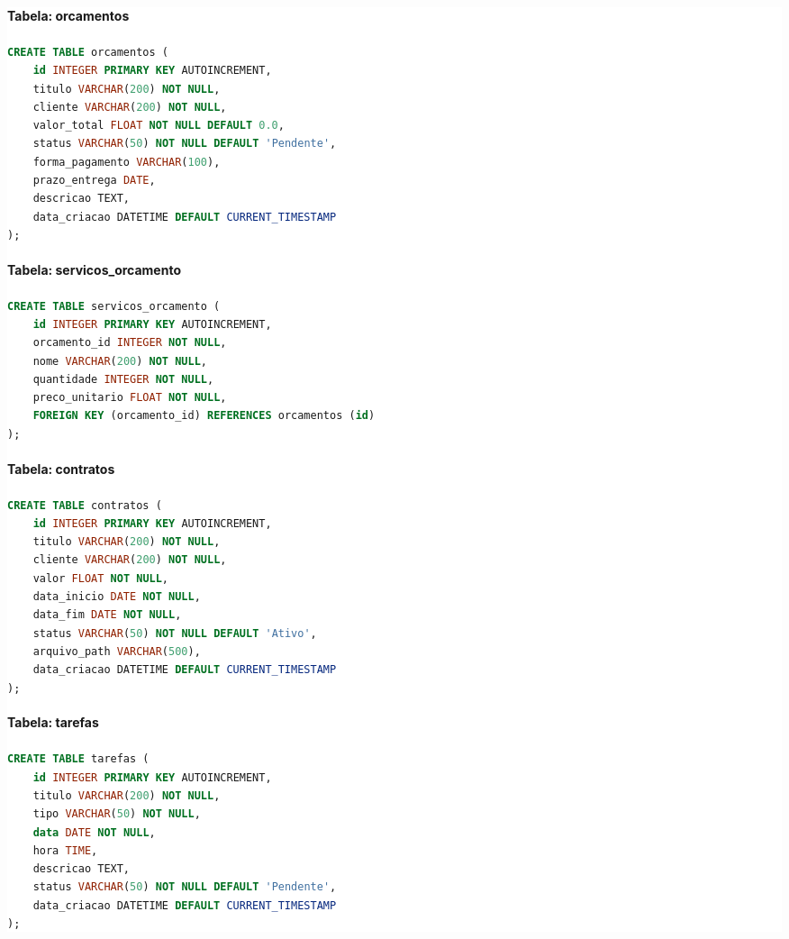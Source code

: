 #### Tabela: orcamentos
```sql
CREATE TABLE orcamentos (
    id INTEGER PRIMARY KEY AUTOINCREMENT,
    titulo VARCHAR(200) NOT NULL,
    cliente VARCHAR(200) NOT NULL,
    valor_total FLOAT NOT NULL DEFAULT 0.0,
    status VARCHAR(50) NOT NULL DEFAULT 'Pendente',
    forma_pagamento VARCHAR(100),
    prazo_entrega DATE,
    descricao TEXT,
    data_criacao DATETIME DEFAULT CURRENT_TIMESTAMP
);
```

#### Tabela: servicos_orcamento
```sql
CREATE TABLE servicos_orcamento (
    id INTEGER PRIMARY KEY AUTOINCREMENT,
    orcamento_id INTEGER NOT NULL,
    nome VARCHAR(200) NOT NULL,
    quantidade INTEGER NOT NULL,
    preco_unitario FLOAT NOT NULL,
    FOREIGN KEY (orcamento_id) REFERENCES orcamentos (id)
);
```

#### Tabela: contratos
```sql
CREATE TABLE contratos (
    id INTEGER PRIMARY KEY AUTOINCREMENT,
    titulo VARCHAR(200) NOT NULL,
    cliente VARCHAR(200) NOT NULL,
    valor FLOAT NOT NULL,
    data_inicio DATE NOT NULL,
    data_fim DATE NOT NULL,
    status VARCHAR(50) NOT NULL DEFAULT 'Ativo',
    arquivo_path VARCHAR(500),
    data_criacao DATETIME DEFAULT CURRENT_TIMESTAMP
);
```

#### Tabela: tarefas
```sql
CREATE TABLE tarefas (
    id INTEGER PRIMARY KEY AUTOINCREMENT,
    titulo VARCHAR(200) NOT NULL,
    tipo VARCHAR(50) NOT NULL,
    data DATE NOT NULL,
    hora TIME,
    descricao TEXT,
    status VARCHAR(50) NOT NULL DEFAULT 'Pendente',
    data_criacao DATETIME DEFAULT CURRENT_TIMESTAMP
);
```
